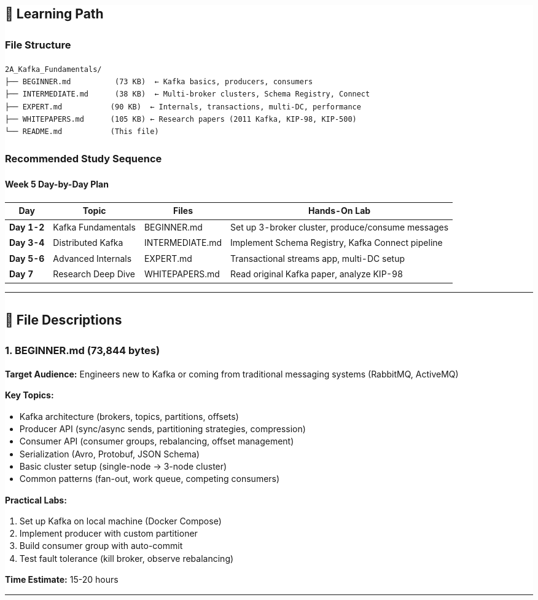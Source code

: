 
## 🎯 Learning Path

### File Structure

```
2A_Kafka_Fundamentals/
├── BEGINNER.md          (73 KB)  ← Kafka basics, producers, consumers
├── INTERMEDIATE.md      (38 KB)  ← Multi-broker clusters, Schema Registry, Connect
├── EXPERT.md           (90 KB)  ← Internals, transactions, multi-DC, performance
├── WHITEPAPERS.md      (105 KB) ← Research papers (2011 Kafka, KIP-98, KIP-500)
└── README.md           (This file)
```

### Recommended Study Sequence

#### Week 5 Day-by-Day Plan

| Day | Topic | Files | Hands-On Lab |
|-----|-------|-------|-------------|
| **Day 1-2** | Kafka Fundamentals | BEGINNER.md | Set up 3-broker cluster, produce/consume messages |
| **Day 3-4** | Distributed Kafka | INTERMEDIATE.md | Implement Schema Registry, Kafka Connect pipeline |
| **Day 5-6** | Advanced Internals | EXPERT.md | Transactional streams app, multi-DC setup |
| **Day 7** | Research Deep Dive | WHITEPAPERS.md | Read original Kafka paper, analyze KIP-98 |

---

## 📖 File Descriptions

### 1. BEGINNER.md (73,844 bytes)

**Target Audience:** Engineers new to Kafka or coming from traditional messaging systems (RabbitMQ, ActiveMQ)

**Key Topics:**
- Kafka architecture (brokers, topics, partitions, offsets)
- Producer API (sync/async sends, partitioning strategies, compression)
- Consumer API (consumer groups, rebalancing, offset management)
- Serialization (Avro, Protobuf, JSON Schema)
- Basic cluster setup (single-node → 3-node cluster)
- Common patterns (fan-out, work queue, competing consumers)

**Practical Labs:**
1. Set up Kafka on local machine (Docker Compose)
2. Implement producer with custom partitioner
3. Build consumer group with auto-commit
4. Test fault tolerance (kill broker, observe rebalancing)

**Time Estimate:** 15-20 hours

---